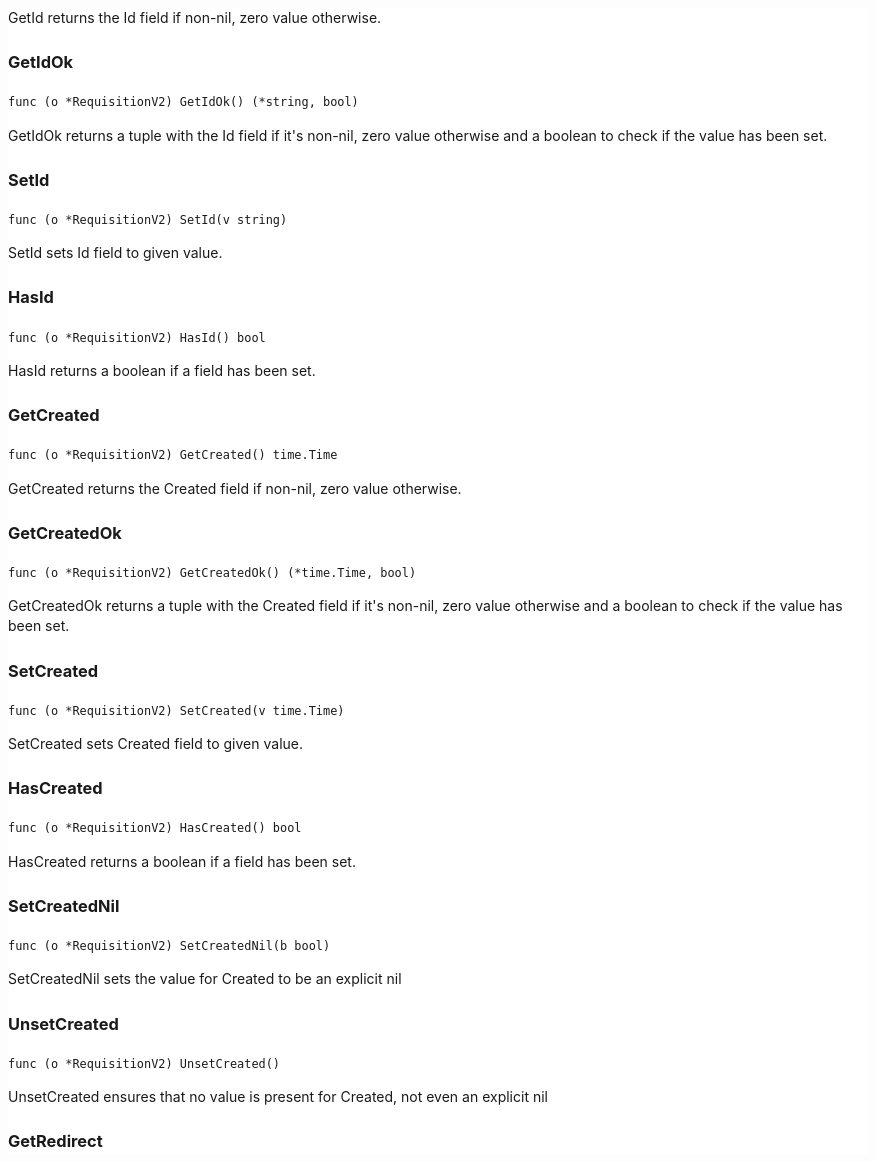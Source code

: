 GetId returns the Id field if non-nil, zero value otherwise.

### GetIdOk

`func (o *RequisitionV2) GetIdOk() (*string, bool)`

GetIdOk returns a tuple with the Id field if it's non-nil, zero value otherwise
and a boolean to check if the value has been set.

### SetId

`func (o *RequisitionV2) SetId(v string)`

SetId sets Id field to given value.

### HasId

`func (o *RequisitionV2) HasId() bool`

HasId returns a boolean if a field has been set.

### GetCreated

`func (o *RequisitionV2) GetCreated() time.Time`

GetCreated returns the Created field if non-nil, zero value otherwise.

### GetCreatedOk

`func (o *RequisitionV2) GetCreatedOk() (*time.Time, bool)`

GetCreatedOk returns a tuple with the Created field if it's non-nil, zero value otherwise
and a boolean to check if the value has been set.

### SetCreated

`func (o *RequisitionV2) SetCreated(v time.Time)`

SetCreated sets Created field to given value.

### HasCreated

`func (o *RequisitionV2) HasCreated() bool`

HasCreated returns a boolean if a field has been set.

### SetCreatedNil

`func (o *RequisitionV2) SetCreatedNil(b bool)`

 SetCreatedNil sets the value for Created to be an explicit nil

### UnsetCreated
`func (o *RequisitionV2) UnsetCreated()`

UnsetCreated ensures that no value is present for Created, not even an explicit nil
### GetRedirect
